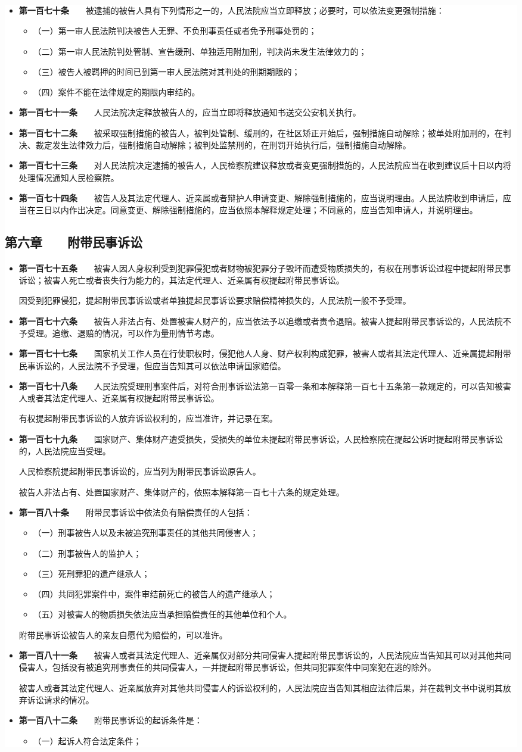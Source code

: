 - **第一百七十条**　　被逮捕的被告人具有下列情形之一的，人民法院应当立即释放；必要时，可以依法变更强制措施：

  - （一）第一审人民法院判决被告人无罪、不负刑事责任或者免予刑事处罚的；

  - （二）第一审人民法院判处管制、宣告缓刑、单独适用附加刑，判决尚未发生法律效力的；

  - （三）被告人被羁押的时间已到第一审人民法院对其判处的刑期期限的；

  - （四）案件不能在法律规定的期限内审结的。

- **第一百七十一条**　　人民法院决定释放被告人的，应当立即将释放通知书送交公安机关执行。

- **第一百七十二条**　　被采取强制措施的被告人，被判处管制、缓刑的，在社区矫正开始后，强制措施自动解除；被单处附加刑的，在判决、裁定发生法律效力后，强制措施自动解除；被判处监禁刑的，在刑罚开始执行后，强制措施自动解除。

- **第一百七十三条**　　对人民法院决定逮捕的被告人，人民检察院建议释放或者变更强制措施的，人民法院应当在收到建议后十日以内将处理情况通知人民检察院。

- **第一百七十四条**　　被告人及其法定代理人、近亲属或者辩护人申请变更、解除强制措施的，应当说明理由。人民法院收到申请后，应当在三日以内作出决定。同意变更、解除强制措施的，应当依照本解释规定处理；不同意的，应当告知申请人，并说明理由。

## 第六章　　附带民事诉讼

- **第一百七十五条**　　被害人因人身权利受到犯罪侵犯或者财物被犯罪分子毁坏而遭受物质损失的，有权在刑事诉讼过程中提起附带民事诉讼；被害人死亡或者丧失行为能力的，其法定代理人、近亲属有权提起附带民事诉讼。

  因受到犯罪侵犯，提起附带民事诉讼或者单独提起民事诉讼要求赔偿精神损失的，人民法院一般不予受理。

- **第一百七十六条**　　被告人非法占有、处置被害人财产的，应当依法予以追缴或者责令退赔。被害人提起附带民事诉讼的，人民法院不予受理。追缴、退赔的情况，可以作为量刑情节考虑。

- **第一百七十七条**　　国家机关工作人员在行使职权时，侵犯他人人身、财产权利构成犯罪，被害人或者其法定代理人、近亲属提起附带民事诉讼的，人民法院不予受理，但应当告知其可以依法申请国家赔偿。

- **第一百七十八条**　　人民法院受理刑事案件后，对符合刑事诉讼法第一百零一条和本解释第一百七十五条第一款规定的，可以告知被害人或者其法定代理人、近亲属有权提起附带民事诉讼。

  有权提起附带民事诉讼的人放弃诉讼权利的，应当准许，并记录在案。

- **第一百七十九条**　　国家财产、集体财产遭受损失，受损失的单位未提起附带民事诉讼，人民检察院在提起公诉时提起附带民事诉讼的，人民法院应当受理。

  人民检察院提起附带民事诉讼的，应当列为附带民事诉讼原告人。

  被告人非法占有、处置国家财产、集体财产的，依照本解释第一百七十六条的规定处理。

- **第一百八十条**　　附带民事诉讼中依法负有赔偿责任的人包括：

  - （一）刑事被告人以及未被追究刑事责任的其他共同侵害人；

  - （二）刑事被告人的监护人；

  - （三）死刑罪犯的遗产继承人；

  - （四）共同犯罪案件中，案件审结前死亡的被告人的遗产继承人；

  - （五）对被害人的物质损失依法应当承担赔偿责任的其他单位和个人。

  附带民事诉讼被告人的亲友自愿代为赔偿的，可以准许。

- **第一百八十一条**　　被害人或者其法定代理人、近亲属仅对部分共同侵害人提起附带民事诉讼的，人民法院应当告知其可以对其他共同侵害人，包括没有被追究刑事责任的共同侵害人，一并提起附带民事诉讼，但共同犯罪案件中同案犯在逃的除外。

  被害人或者其法定代理人、近亲属放弃对其他共同侵害人的诉讼权利的，人民法院应当告知其相应法律后果，并在裁判文书中说明其放弃诉讼请求的情况。

- **第一百八十二条**　　附带民事诉讼的起诉条件是：

  - （一）起诉人符合法定条件；
